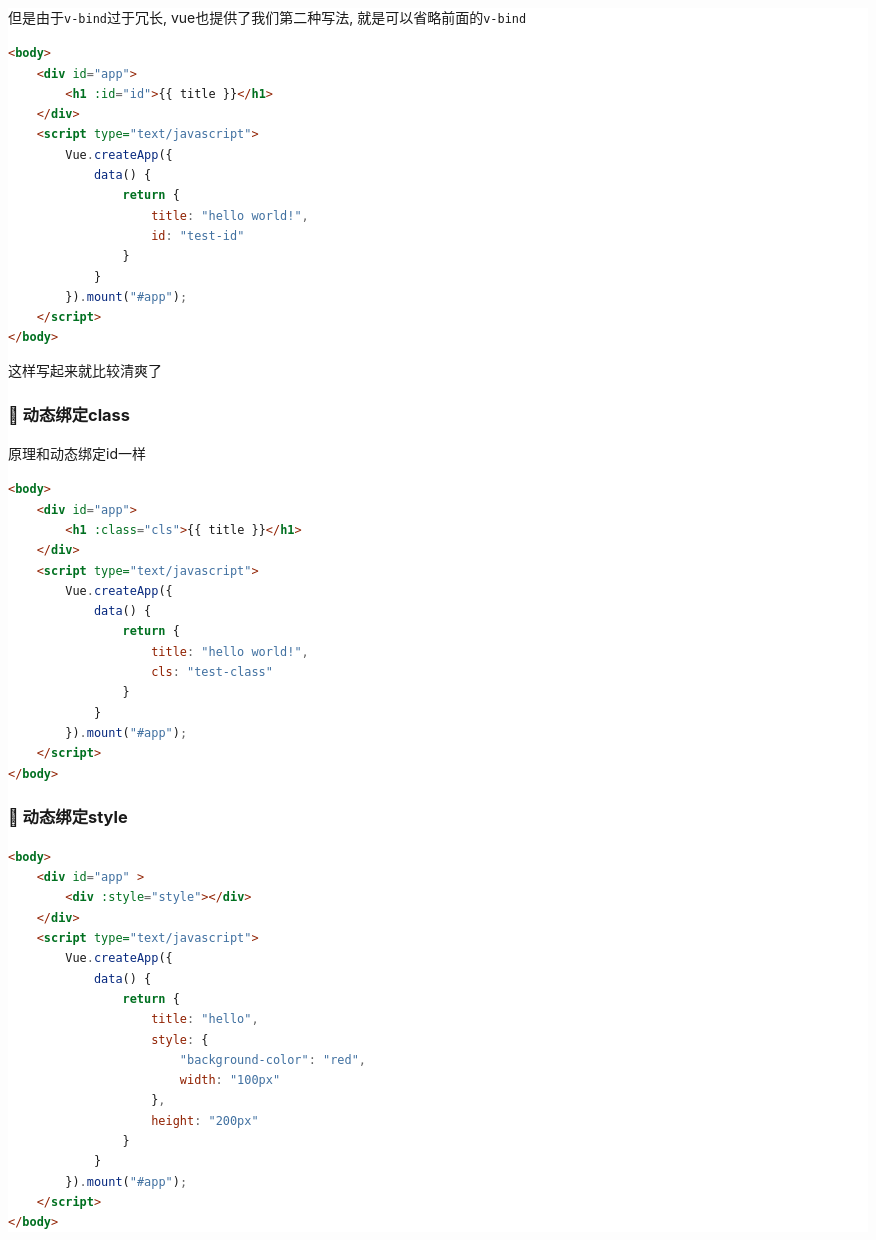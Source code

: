 但是由于`v-bind`过于冗长, vue也提供了我们第二种写法, 就是可以省略前面的`v-bind`

```html
<body>
	<div id="app">
		<h1 :id="id">{{ title }}</h1>
	</div>
	<script type="text/javascript">
		Vue.createApp({
			data() {
				return {
					title: "hello world!",
					id: "test-id"
				}
			}
		}).mount("#app");
	</script>
</body>
```

这样写起来就比较清爽了

### 🌸 动态绑定class

原理和动态绑定id一样

```html
<body>
	<div id="app">
		<h1 :class="cls">{{ title }}</h1>
	</div>
	<script type="text/javascript">
		Vue.createApp({
			data() {
				return {
					title: "hello world!",
					cls: "test-class"
				}
			}
		}).mount("#app");
	</script>
</body>
```

### 🌸 动态绑定style

```html
<body>
	<div id="app" >
		<div :style="style"></div>
	</div>
	<script type="text/javascript">
		Vue.createApp({
			data() {
				return {
					title: "hello",
					style: {
						"background-color": "red",
						width: "100px"
					},
					height: "200px"
				}
			}
		}).mount("#app");
	</script>
</body>
```